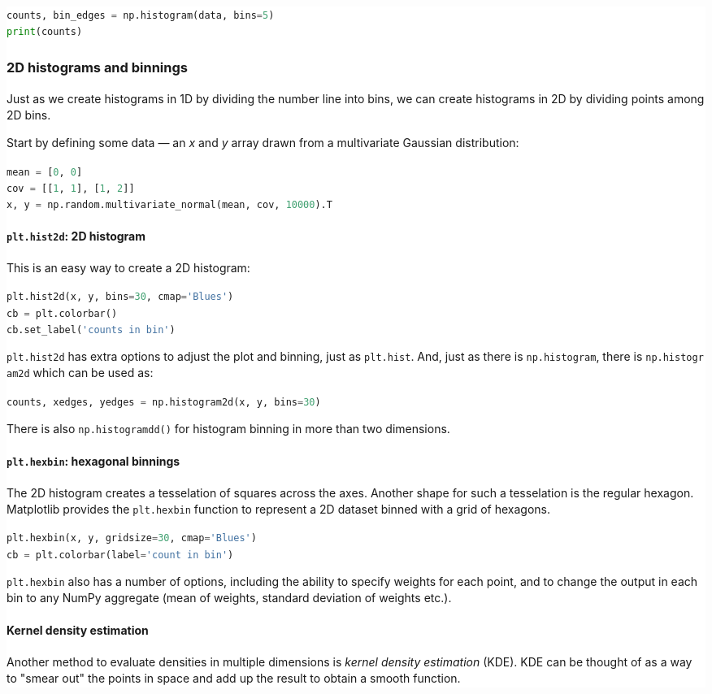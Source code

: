 ```python
counts, bin_edges = np.histogram(data, bins=5)
print(counts)
```

### 2D histograms and binnings

Just as we create histograms in 1D by dividing the number line into bins, we
can create histograms in 2D by dividing points among 2D bins.

Start by defining some data — an *x* and *y* array drawn from a multivariate
Gaussian distribution:

```python
mean = [0, 0]
cov = [[1, 1], [1, 2]]
x, y = np.random.multivariate_normal(mean, cov, 10000).T
```

#### `plt.hist2d`: 2D histogram

This is an easy way to create a 2D histogram:

```python
plt.hist2d(x, y, bins=30, cmap='Blues')
cb = plt.colorbar()
cb.set_label('counts in bin')
```

`plt.hist2d` has extra options to adjust the plot and binning, just as
`plt.hist`. And, just as there is `np.histogram`, there is `np.histogram2d`
which can be used as:

```python
counts, xedges, yedges = np.histogram2d(x, y, bins=30)
```

There is also `np.histogramdd()` for histogram binning in more than two
dimensions.

#### `plt.hexbin`: hexagonal binnings

The 2D histogram creates a tesselation of squares across the axes. Another
shape for such a tesselation is the regular hexagon. Matplotlib provides the
`plt.hexbin` function to represent a 2D dataset binned with a grid of hexagons.

```python
plt.hexbin(x, y, gridsize=30, cmap='Blues')
cb = plt.colorbar(label='count in bin')
```

`plt.hexbin` also has a number of options, including the ability to specify
weights for each point, and to change the output in each bin to any NumPy
aggregate (mean of weights, standard deviation of weights etc.).

#### Kernel density estimation

Another method to evaluate densities in multiple dimensions is *kernel density
estimation* (KDE). KDE can be thought of as a way to "smear out" the points in
space and add up the result to obtain a smooth function.
